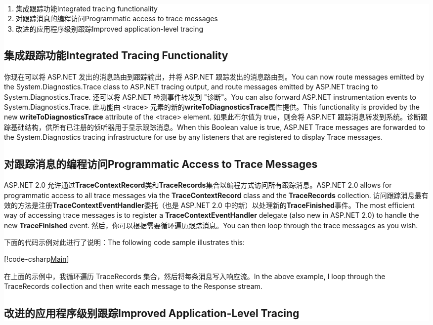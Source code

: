 1. <span data-ttu-id="0ce3c-288">集成跟踪功能</span><span class="sxs-lookup"><span data-stu-id="0ce3c-288">Integrated tracing functionality</span></span>
2. <span data-ttu-id="0ce3c-289">对跟踪消息的编程访问</span><span class="sxs-lookup"><span data-stu-id="0ce3c-289">Programmatic access to trace messages</span></span>
3. <span data-ttu-id="0ce3c-290">改进的应用程序级别跟踪</span><span class="sxs-lookup"><span data-stu-id="0ce3c-290">Improved application-level tracing</span></span>

## <a name="integrated-tracing-functionality"></a><span data-ttu-id="0ce3c-291">集成跟踪功能</span><span class="sxs-lookup"><span data-stu-id="0ce3c-291">Integrated Tracing Functionality</span></span>

<span data-ttu-id="0ce3c-292">你现在可以将 ASP.NET 发出的消息路由到跟踪输出，并将 ASP.NET 跟踪发出的消息路由到。</span><span class="sxs-lookup"><span data-stu-id="0ce3c-292">You can now route messages emitted by the System.Diagnostics.Trace class to ASP.NET tracing output, and route messages emitted by ASP.NET tracing to System.Diagnostics.Trace.</span></span> <span data-ttu-id="0ce3c-293">还可以将 ASP.NET 检测事件转发到 "诊断"。</span><span class="sxs-lookup"><span data-stu-id="0ce3c-293">You can also forward ASP.NET instrumentation events to System.Diagnostics.Trace.</span></span> <span data-ttu-id="0ce3c-294">此功能由 &lt;trace&gt; 元素的新的**writeToDiagnosticsTrace**属性提供。</span><span class="sxs-lookup"><span data-stu-id="0ce3c-294">This functionality is provided by the new **writeToDiagnosticsTrace** attribute of the &lt;trace&gt; element.</span></span> <span data-ttu-id="0ce3c-295">如果此布尔值为 true，则会将 ASP.NET 跟踪消息转发到系统。诊断跟踪基础结构，供所有已注册的侦听器用于显示跟踪消息。</span><span class="sxs-lookup"><span data-stu-id="0ce3c-295">When this Boolean value is true, ASP.NET Trace messages are forwarded to the System.Diagnostics tracing infrastructure for use by any listeners that are registered to display Trace messages.</span></span>

## <a name="programmatic-access-to-trace-messages"></a><span data-ttu-id="0ce3c-296">对跟踪消息的编程访问</span><span class="sxs-lookup"><span data-stu-id="0ce3c-296">Programmatic Access to Trace Messages</span></span>

<span data-ttu-id="0ce3c-297">ASP.NET 2.0 允许通过**TraceContextRecord**类和**TraceRecords**集合以编程方式访问所有跟踪消息。</span><span class="sxs-lookup"><span data-stu-id="0ce3c-297">ASP.NET 2.0 allows for programmatic access to all trace messages via the **TraceContextRecord** class and the **TraceRecords** collection.</span></span> <span data-ttu-id="0ce3c-298">访问跟踪消息最有效的方法是注册**TraceContextEventHandler**委托（也是 ASP.NET 2.0 中的新）以处理新的**TraceFinished**事件。</span><span class="sxs-lookup"><span data-stu-id="0ce3c-298">The most efficient way of accessing trace messages is to register a **TraceContextEventHandler** delegate (also new in ASP.NET 2.0) to handle the new **TraceFinished** event.</span></span> <span data-ttu-id="0ce3c-299">然后，你可以根据需要循环遍历跟踪消息。</span><span class="sxs-lookup"><span data-stu-id="0ce3c-299">You can then loop through the trace messages as you wish.</span></span>

<span data-ttu-id="0ce3c-300">下面的代码示例对此进行了说明：</span><span class="sxs-lookup"><span data-stu-id="0ce3c-300">The following code sample illustrates this:</span></span>

[!code-csharp[Main](configuration-and-instrumentation/samples/sample13.cs)]

<span data-ttu-id="0ce3c-301">在上面的示例中，我循环遍历 TraceRecords 集合，然后将每条消息写入响应流。</span><span class="sxs-lookup"><span data-stu-id="0ce3c-301">In the above example, I loop through the TraceRecords collection and then write each message to the Response stream.</span></span>

## <a name="improved-application-level-tracing"></a><span data-ttu-id="0ce3c-302">改进的应用程序级别跟踪</span><span class="sxs-lookup"><span data-stu-id="0ce3c-302">Improved Application-Level Tracing</span></span>
